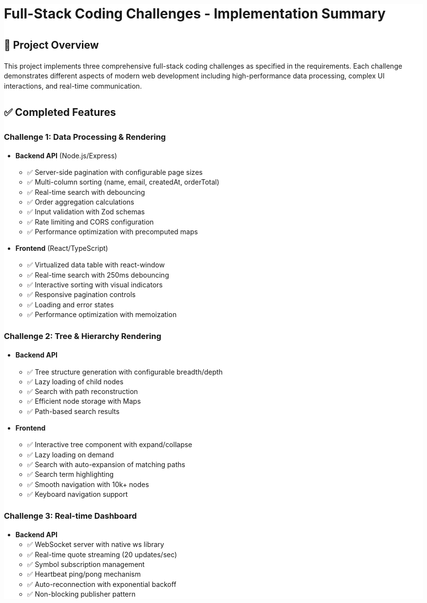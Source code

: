 # Full-Stack Coding Challenges - Implementation Summary

## 🎯 Project Overview

This project implements three comprehensive full-stack coding challenges as specified in the requirements. Each challenge demonstrates different aspects of modern web development including high-performance data processing, complex UI interactions, and real-time communication.

## ✅ Completed Features

### Challenge 1: Data Processing & Rendering
- **Backend API** (Node.js/Express)
  - ✅ Server-side pagination with configurable page sizes
  - ✅ Multi-column sorting (name, email, createdAt, orderTotal)
  - ✅ Real-time search with debouncing
  - ✅ Order aggregation calculations
  - ✅ Input validation with Zod schemas
  - ✅ Rate limiting and CORS configuration
  - ✅ Performance optimization with precomputed maps

- **Frontend** (React/TypeScript)
  - ✅ Virtualized data table with react-window
  - ✅ Real-time search with 250ms debouncing
  - ✅ Interactive sorting with visual indicators
  - ✅ Responsive pagination controls
  - ✅ Loading and error states
  - ✅ Performance optimization with memoization

### Challenge 2: Tree & Hierarchy Rendering
- **Backend API**
  - ✅ Tree structure generation with configurable breadth/depth
  - ✅ Lazy loading of child nodes
  - ✅ Search with path reconstruction
  - ✅ Efficient node storage with Maps
  - ✅ Path-based search results

- **Frontend**
  - ✅ Interactive tree component with expand/collapse
  - ✅ Lazy loading on demand
  - ✅ Search with auto-expansion of matching paths
  - ✅ Search term highlighting
  - ✅ Smooth navigation with 10k+ nodes
  - ✅ Keyboard navigation support

### Challenge 3: Real-time Dashboard
- **Backend API**
  - ✅ WebSocket server with native ws library
  - ✅ Real-time quote streaming (20 updates/sec)
  - ✅ Symbol subscription management
  - ✅ Heartbeat ping/pong mechanism
  - ✅ Auto-reconnection with exponential backoff
  - ✅ Non-blocking publisher pattern
